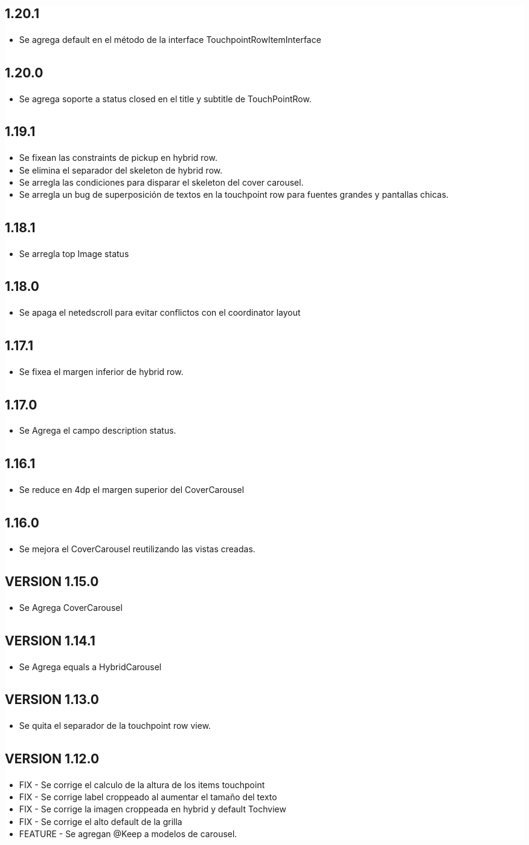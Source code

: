 ## 1.20.1
- Se agrega default en el método de la interface TouchpointRowItemInterface

## 1.20.0
- Se agrega soporte a status closed en el title y subtitle de TouchPointRow.

## 1.19.1
- Se fixean las constraints de pickup  en hybrid row.
- Se elimina el separador del skeleton de hybrid row.
- Se arregla las condiciones para disparar el skeleton del cover carousel.
- Se arregla un bug de superposición de textos en la touchpoint row para fuentes grandes y pantallas chicas.

## 1.18.1
- Se arregla top Image status

## 1.18.0
- Se apaga el netedscroll para evitar conflictos con el coordinator layout

## 1.17.1
- Se fixea el margen inferior de hybrid row.

## 1.17.0
- Se Agrega el campo description status.

## 1.16.1
- Se reduce en 4dp el margen superior del CoverCarousel

## 1.16.0
- Se mejora el CoverCarousel reutilizando las vistas creadas.

## VERSION 1.15.0
- Se Agrega CoverCarousel

## VERSION 1.14.1
- Se Agrega equals a HybridCarousel

## VERSION 1.13.0
- Se quita el separador de la touchpoint row view.

## VERSION 1.12.0
* FIX - Se corrige el calculo de la altura de los items touchpoint
* FIX - Se corrige label croppeado al aumentar el tamaño del texto
* FIX - Se corrige la imagen croppeada en hybrid y default Tochview
* FIX - Se corrige el alto default de la grilla
* FEATURE - Se agregan @Keep a modelos de carousel.
